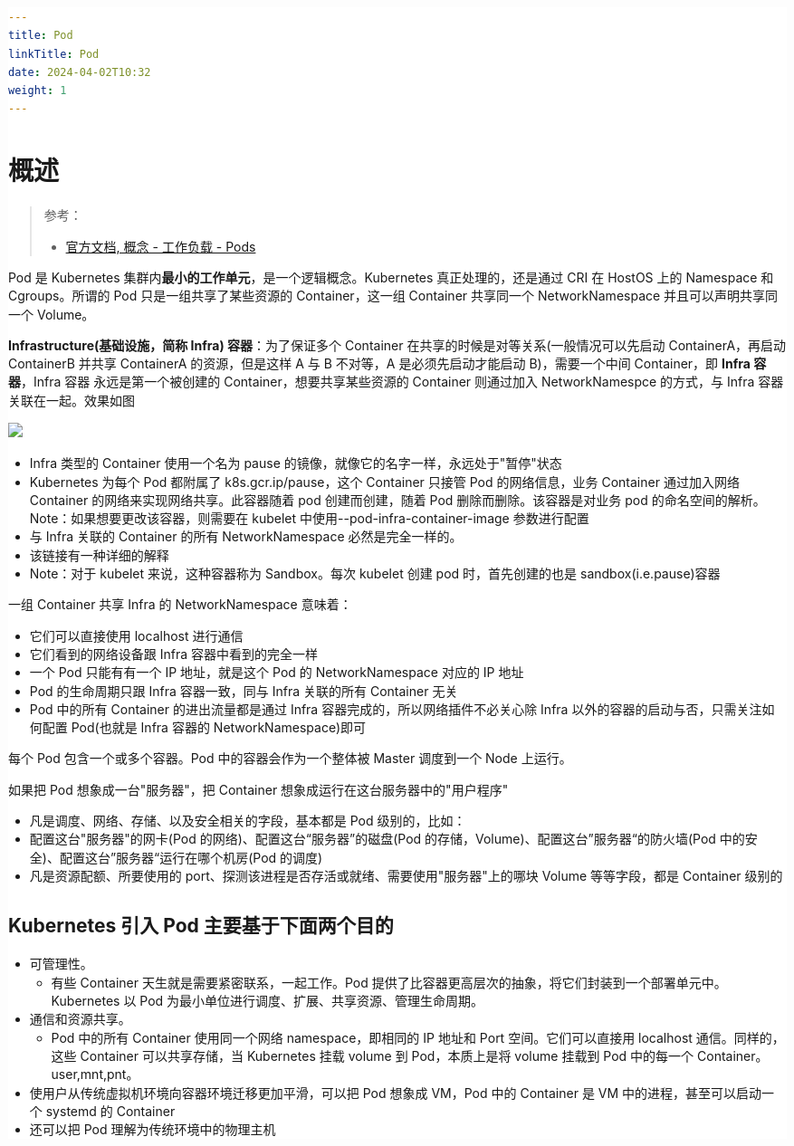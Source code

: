 ```yaml
---
title: Pod
linkTitle: Pod
date: 2024-04-02T10:32
weight: 1
---
```


# 概述

> 参考：
>
> - [官方文档, 概念 - 工作负载 - Pods](https://kubernetes.io/docs/concepts/workloads/pods/)

Pod 是 Kubernetes 集群内**最小的工作单元**，是一个逻辑概念。Kubernetes 真正处理的，还是通过 CRI 在 HostOS 上的 Namespace 和 Cgroups。所谓的 Pod 只是一组共享了某些资源的 Container，这一组 Container 共享同一个 NetworkNamespace 并且可以声明共享同一个 Volume。

**Infrastructure(基础设施，简称 Infra) 容器**：为了保证多个 Container 在共享的时候是对等关系(一般情况可以先启动 ContainerA，再启动 ContainerB 并共享 ContainerA 的资源，但是这样 A 与 B 不对等，A 是必须先启动才能启动 B)，需要一个中间 Container，即 **Infra 容器**，Infra 容器 永远是第一个被创建的 Container，想要共享某些资源的 Container 则通过加入 NetworkNamespce 的方式，与 Infra 容器 关联在一起。效果如图

![](https://notes-learning.oss-cn-beijing.aliyuncs.com/iogldt/1616119861463-06b2877d-519d-43a9-a6e4-6fc743d6ee30.jpeg)

- Infra 类型的 Container 使用一个名为 pause 的镜像，就像它的名字一样，永远处于"暂停"状态
- Kubernetes 为每个 Pod 都附属了 k8s.gcr.ip/pause，这个 Container 只接管 Pod 的网络信息，业务 Container 通过加入网络 Container 的网络来实现网络共享。此容器随着 pod 创建而创建，随着 Pod 删除而删除。该容器是对业务 pod 的命名空间的解析。Note：如果想要更改该容器，则需要在 kubelet 中使用--pod-infra-container-image 参数进行配置
- 与 Infra 关联的 Container 的所有 NetworkNamespace 必然是完全一样的。
- 该链接有一种详细的解释
- Note：对于 kubelet 来说，这种容器称为 Sandbox。每次 kubelet 创建 pod 时，首先创建的也是 sandbox(i.e.pause)容器

一组 Container 共享 Infra 的 NetworkNamespace 意味着：

- 它们可以直接使用 localhost 进行通信
- 它们看到的网络设备跟 Infra 容器中看到的完全一样
- 一个 Pod 只能有有一个 IP 地址，就是这个 Pod 的 NetworkNamespace 对应的 IP 地址
- Pod 的生命周期只跟 Infra 容器一致，同与 Infra 关联的所有 Container 无关
- Pod 中的所有 Container 的进出流量都是通过 Infra 容器完成的，所以网络插件不必关心除 Infra 以外的容器的启动与否，只需关注如何配置 Pod(也就是 Infra 容器的 NetworkNamespace)即可

每个 Pod 包含一个或多个容器。Pod 中的容器会作为一个整体被 Master 调度到一个 Node 上运行。

如果把 Pod 想象成一台"服务器"，把 Container 想象成运行在这台服务器中的"用户程序"

- 凡是调度、网络、存储、以及安全相关的字段，基本都是 Pod 级别的，比如：
- 配置这台"服务器"的网卡(Pod 的网络)、配置这台“服务器”的磁盘(Pod 的存储，Volume)、配置这台”服务器“的防火墙(Pod 中的安全)、配置这台”服务器“运行在哪个机房(Pod 的调度)
- 凡是资源配额、所要使用的 port、探测该进程是否存活或就绪、需要使用"服务器"上的哪块 Volume 等等字段，都是 Container 级别的

## Kubernetes 引入 Pod 主要基于下面两个目的

- 可管理性。
  - 有些 Container 天生就是需要紧密联系，一起工作。Pod 提供了比容器更高层次的抽象，将它们封装到一个部署单元中。Kubernetes 以 Pod 为最小单位进行调度、扩展、共享资源、管理生命周期。
- 通信和资源共享。
  - Pod 中的所有 Container 使用同一个网络 namespace，即相同的 IP 地址和 Port 空间。它们可以直接用 localhost 通信。同样的，这些 Container 可以共享存储，当 Kubernetes 挂载 volume 到 Pod，本质上是将 volume 挂载到 Pod 中的每一个 Container。user,mnt,pnt。
- 使用户从传统虚拟机环境向容器环境迁移更加平滑，可以把 Pod 想象成 VM，Pod 中的 Container 是 VM 中的进程，甚至可以启动一个 systemd 的 Container
- 还可以把 Pod 理解为传统环境中的物理主机
